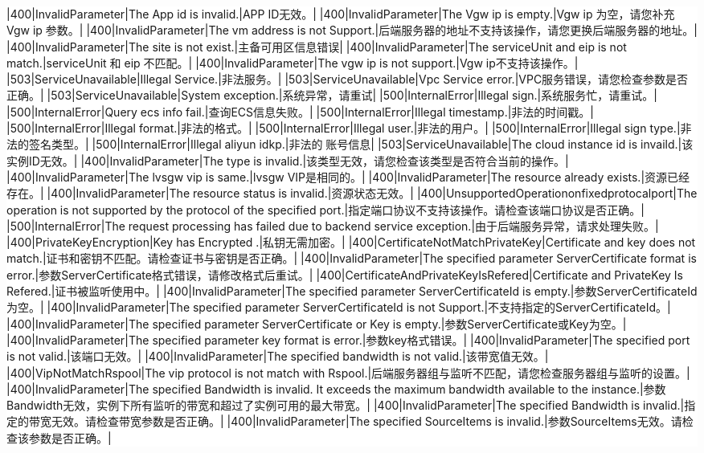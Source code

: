 |400|InvalidParameter|The App id is invalid.|APP ID无效。|
|400|InvalidParameter|The Vgw ip is empty.|Vgw ip 为空，请您补充 Vgw ip 参数。|
|400|InvalidParameter|The vm address is not Support.|后端服务器的地址不支持该操作，请您更换后端服务器的地址。|
|400|InvalidParameter|The site is not exist.|主备可用区信息错误|
|400|InvalidParameter|The serviceUnit and eip is not match.|serviceUnit 和 eip 不匹配。|
|400|InvalidParameter|The vgw ip is not support.|Vgw ip不支持该操作。|
|503|ServiceUnavailable|Illegal Service.|非法服务。|
|503|ServiceUnavailable|Vpc Service error.|VPC服务错误，请您检查参数是否正确。|
|503|ServiceUnavailable|System exception.|系统异常，请重试|
|500|InternalError|Illegal sign.|系统服务忙，请重试。|
|500|InternalError|Query ecs info fail.|查询ECS信息失败。|
|500|InternalError|Illegal timestamp.|非法的时间戳。|
|500|InternalError|Illegal format.|非法的格式。|
|500|InternalError|Illegal user.|非法的用户。|
|500|InternalError|Illegal sign type.|非法的签名类型。|
|500|InternalError|Illegal aliyun idkp.|非法的 账号信息|
|503|ServiceUnavailable|The cloud instance id is invaild.|该实例ID无效。|
|400|InvalidParameter|The type is invalid.|该类型无效，请您检查该类型是否符合当前的操作。|
|400|InvalidParameter|The lvsgw vip is same.|lvsgw VIP是相同的。|
|400|InvalidParameter|The resource already exists.|资源已经存在。|
|400|InvalidParameter|The resource status is invalid.|资源状态无效。|
|400|UnsupportedOperationonfixedprotocalport|The operation is not supported by the protocol of the specified port.|指定端口协议不支持该操作。请检查该端口协议是否正确。|
|500|InternalError|The request processing has failed due to backend service exception.|由于后端服务异常，请求处理失败。|
|400|PrivateKeyEncryption|Key has Encrypted .|私钥无需加密。|
|400|CertificateNotMatchPrivateKey|Certificate and key does not match.|证书和密钥不匹配。请检查证书与密钥是否正确。|
|400|InvalidParameter|The specified parameter ServerCertificate format is error.|参数ServerCertificate格式错误，请修改格式后重试。|
|400|CertificateAndPrivateKeyIsRefered|Certificate and PrivateKey Is Refered.|证书被监听使用中。|
|400|InvalidParameter|The specified parameter ServerCertificateId is empty.|参数ServerCertificateId为空。|
|400|InvalidParameter|The specified parameter ServerCertificateId is not Support.|不支持指定的ServerCertificateId。|
|400|InvalidParameter|The specified parameter ServerCertificate or Key is empty.|参数ServerCertificate或Key为空。|
|400|InvalidParameter|The specified parameter key format is error.|参数key格式错误。|
|400|InvalidParameter|The specified port is not valid.|该端口无效。|
|400|InvalidParameter|The specified bandwidth is not valid.|该带宽值无效。|
|400|VipNotMatchRspool|The vip protocol is not match with Rspool.|后端服务器组与监听不匹配，请您检查服务器组与监听的设置。|
|400|InvalidParameter|The specified Bandwidth is invalid. It exceeds the maximum bandwidth available to the instance.|参数Bandwidth无效，实例下所有监听的带宽和超过了实例可用的最大带宽。|
|400|InvalidParameter|The specified Bandwidth is invalid.|指定的带宽无效。请检查带宽参数是否正确。|
|400|InvalidParameter|The specified SourceItems is invalid.|参数SourceItems无效。请检查该参数是否正确。|